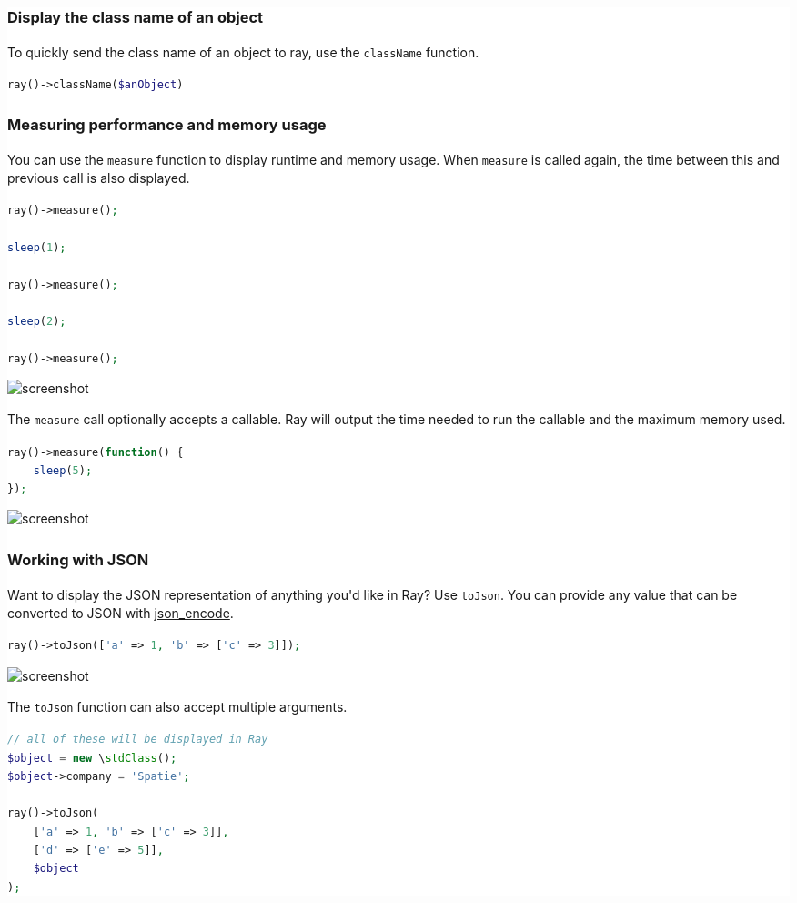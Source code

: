 ### Display the class name of an object

To quickly send the class name of an object to ray, use the `className` function.

```php
ray()->className($anObject)
```

### Measuring performance and memory usage

You can use the `measure` function to display runtime and memory usage. When `measure` is called again, the time between
this and previous call is also displayed.

```php
ray()->measure();

sleep(1);

ray()->measure();

sleep(2);

ray()->measure();
```

![screenshot](/docs/ray/v1/images/measure.jpg)

The `measure` call optionally accepts a callable. Ray will output the time needed to run the callable and the maximum
memory used.

```php
ray()->measure(function() {
    sleep(5);
});
```

![screenshot](/docs/ray/v1/images/measure-closure.jpg)

### Working with JSON

Want to display the JSON representation of anything you'd like in Ray? Use `toJson`. You can provide any value that can
be converted to JSON with [json_encode](https://www.php.net/json_encode).

```php
ray()->toJson(['a' => 1, 'b' => ['c' => 3]]);
```

![screenshot](/docs/ray/v1/images/to-json.png)

The `toJson` function can also accept multiple arguments.

```php
// all of these will be displayed in Ray
$object = new \stdClass();
$object->company = 'Spatie';

ray()->toJson(
    ['a' => 1, 'b' => ['c' => 3]],
    ['d' => ['e' => 5]],
    $object
);
```
